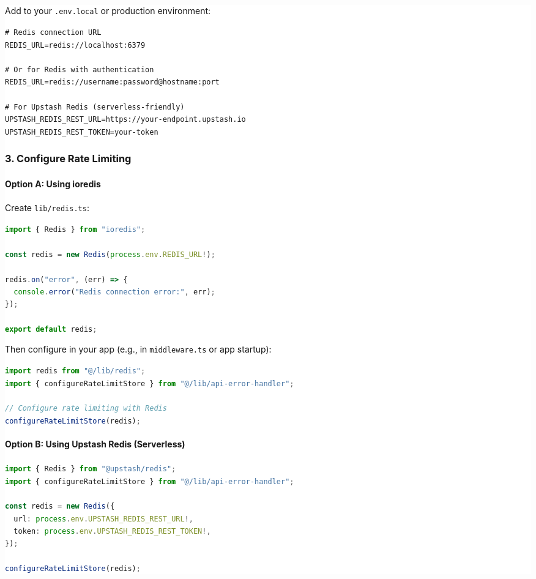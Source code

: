 Add to your `.env.local` or production environment:

```env
# Redis connection URL
REDIS_URL=redis://localhost:6379

# Or for Redis with authentication
REDIS_URL=redis://username:password@hostname:port

# For Upstash Redis (serverless-friendly)
UPSTASH_REDIS_REST_URL=https://your-endpoint.upstash.io
UPSTASH_REDIS_REST_TOKEN=your-token
```

### 3. Configure Rate Limiting

#### Option A: Using ioredis

Create `lib/redis.ts`:

```typescript
import { Redis } from "ioredis";

const redis = new Redis(process.env.REDIS_URL!);

redis.on("error", (err) => {
  console.error("Redis connection error:", err);
});

export default redis;
```

Then configure in your app (e.g., in `middleware.ts` or app startup):

```typescript
import redis from "@/lib/redis";
import { configureRateLimitStore } from "@/lib/api-error-handler";

// Configure rate limiting with Redis
configureRateLimitStore(redis);
```

#### Option B: Using Upstash Redis (Serverless)

```typescript
import { Redis } from "@upstash/redis";
import { configureRateLimitStore } from "@/lib/api-error-handler";

const redis = new Redis({
  url: process.env.UPSTASH_REDIS_REST_URL!,
  token: process.env.UPSTASH_REDIS_REST_TOKEN!,
});

configureRateLimitStore(redis);
```

